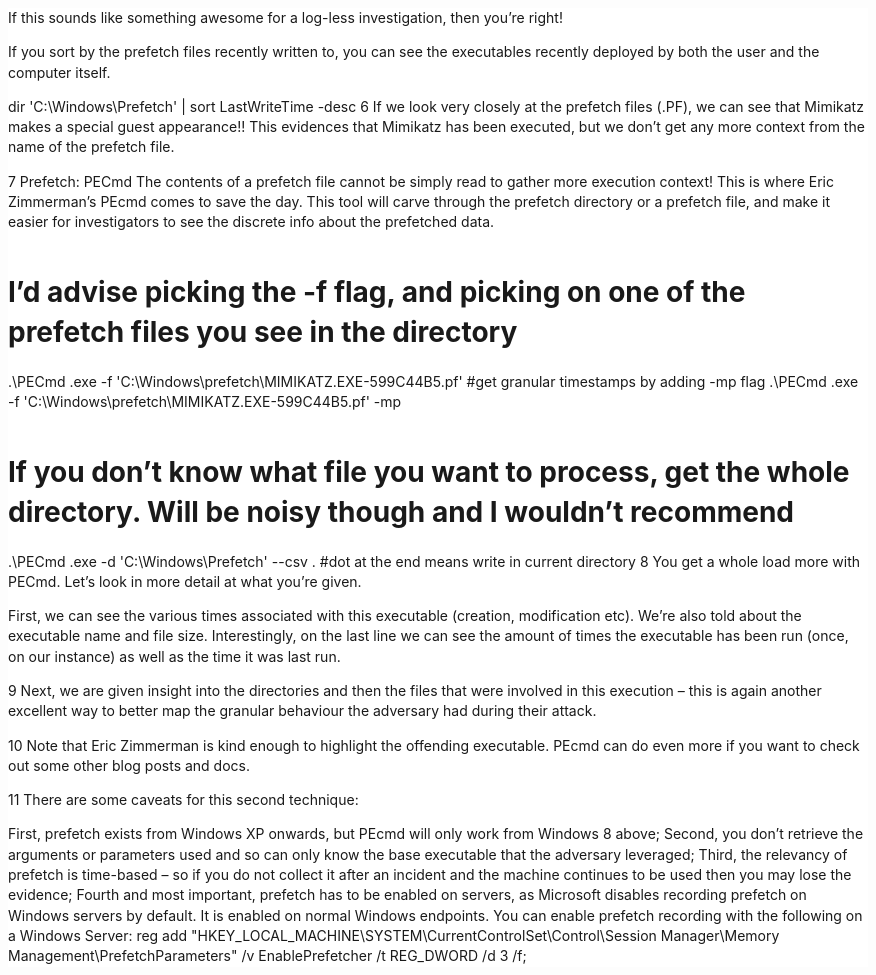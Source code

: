 If this sounds like something awesome for a log-less investigation, then you’re right!

If you sort by the prefetch files recently written to, you can see the executables recently deployed by both the user and the computer itself.

dir 'C:\Windows\Prefetch' | sort LastWriteTime -desc
6
If we look very closely at the prefetch files (.PF), we can see that Mimikatz makes a special guest appearance!! This evidences that Mimikatz has been executed, but we don’t get any more context from the name of the prefetch file.

7
Prefetch: PECmd
The contents of a prefetch file cannot be simply read to gather more execution context! This is where Eric Zimmerman’s PEcmd comes to save the day. This tool will carve through the prefetch directory or a prefetch file, and make it easier for investigators to see the discrete info about the prefetched data. 

# I’d advise picking the -f flag, and picking on one of the prefetch files you see in the directory
.\PECmd .exe -f 'C:\Windows\prefetch\MIMIKATZ.EXE-599C44B5.pf' 
#get granular timestamps by adding -mp flag
.\PECmd .exe -f 'C:\Windows\prefetch\MIMIKATZ.EXE-599C44B5.pf' -mp
# If you don’t know what file you want to process, get the whole directory. Will be noisy though and I wouldn’t recommend
.\PECmd .exe -d 'C:\Windows\Prefetch' --csv . #dot at the end means write in current directory
8
You get a whole load more with PECmd. Let’s look in more detail at what you’re given. 

First, we can see the various times associated with this executable (creation, modification etc). We’re also told about the executable name and file size. Interestingly, on the last line we can see the amount of times the executable has been run (once, on our instance) as well as the time it was last run.

9
Next, we are given insight into the directories and then the files that were involved in this execution – this is again another excellent way to better map the granular behaviour the adversary had during their attack. 

10
Note that Eric Zimmerman is kind enough to highlight the offending executable. PEcmd can do even more if you want to check out some other blog posts and docs. 

11
There are some caveats for this second technique:

First, prefetch exists from Windows XP onwards, but PEcmd will only work from Windows 8 above;
Second, you don’t retrieve the arguments or parameters used and so can only know the base executable that the adversary leveraged;
Third, the relevancy of prefetch is time-based – so if you do not collect it after an incident and the machine continues to be used then you may lose the evidence;
Fourth and most important, prefetch has to be enabled on servers, as Microsoft disables recording prefetch on Windows servers by default. It is enabled on normal Windows endpoints. You can enable prefetch recording with the following on a Windows Server:
reg add "HKEY_LOCAL_MACHINE\SYSTEM\CurrentControlSet\Control\Session Manager\Memory Management\PrefetchParameters" /v EnablePrefetcher /t REG_DWORD /d 3 /f;
 